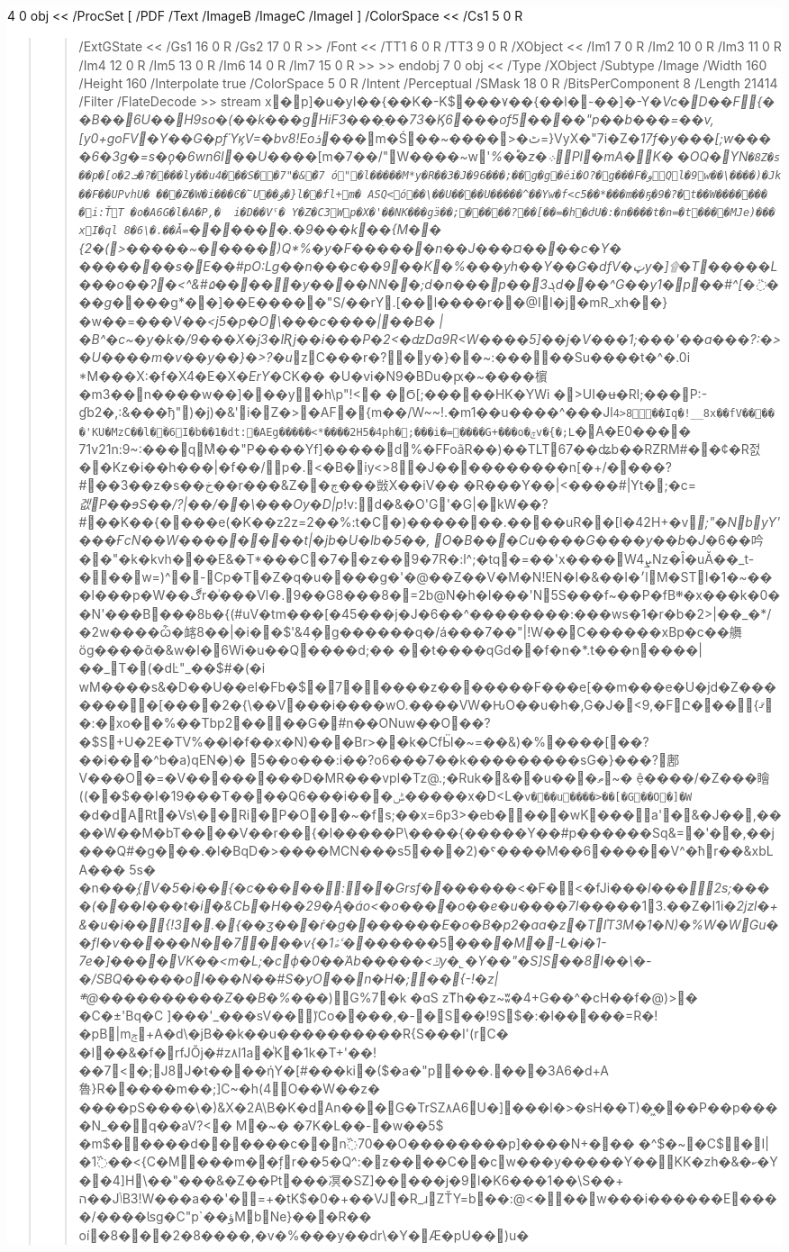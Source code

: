 4 0 obj
<< /ProcSet [ /PDF /Text /ImageB /ImageC /ImageI ] /ColorSpace << /Cs1 5 0 R
>> /ExtGState << /Gs1 16 0 R /Gs2 17 0 R >> /Font << /TT1 6 0 R /TT3 9 0 R
>> /XObject << /Im1 7 0 R /Im2 10 0 R /Im3 11 0 R /Im4 12 0 R /Im5 13 0 R
/Im6 14 0 R /Im7 15 0 R >> >>
endobj
7 0 obj
<< /Type /XObject /Subtype /Image /Width 160 /Height 160 /Interpolate true
/ColorSpace 5 0 R /Intent /Perceptual /SMask 18 0 R /BitsPerComponent 8 /Length
21414 /Filter /FlateDecode >>
stream
x�p]�u�yI��{��K�-K$���٧��{��l�-��]�-Y�*Vc�D��F{� �B� �6U��H9so�(��k���gHiF3���ַ��73�Ϗ6���of5����"p��b���=��v,[y0+goFV׶�Y��G�pfΎϗV=�bv8!Eoܪ�*��m�Ś��~����>ٓ�ٹ=}VyX�"7i�Z�_17f�y���[;w����6�3g�=s�ϙ�6wn6I��U��_��[m�7��/"W����~w'_%�֠�z�܀Pl�mA�K�	 �OQ�YN`�8Z�s��p�[o�ܒ2�?����ly��u4���S��7"�&݊� 7
ó"�l�����M*y�R��3�J�96���;��g�g�éi�O?�g���F�وQl�9w��\��� �)�Jk��F��UPvhU�
���Z�W�i���Ͼ�՟U��ۋ�} l��׃fl+m�
ASQ<ó��\��U����U� ����^��Yw�f<c5��*���m��ҕ�9�?�t��W��������i:ŤT
�o�A6G�l�A�P,� 
i�D��Vˤ�
Y�Z�C3Wp�X�'��NK���gӟ��;�����?��[��=�h�ժU�:�n����t�n=�t����MJe)���xI�ql
8�6\�.��Ǡ=`������.�9���k��{M��	{׮�����~�����<)�2)Q*%�y�F������n��J���¤����c�Y�
�������s�E��#pO:Lg��n���c��9��K�%���yh��Y��G�dfV�ټy�]۩�T�����L���o��ʔ�<^&#۵�����y����NN��;d�n���p��ܓ3d���^G��y1�p��#^[�߳���g�_���g*��]��E�����"S/��rY.[��l����r��@II�j�mR_xh��}�w��=���V�_�<j5�p�O\���c����|΁��B�
|�B^� c~�y�k�/9���X�j3�IƦj��i���P�2<�ǳDa9R<W����5]��j�V���1;���'��a���?:�>�U����m�v��y��}�>?�u_zC���r�?�y�}��~:�����Su����t�^�.0i
*M���X:�f�X4�E�X$�ErY$�CK��
�U�vi�N9�BDu�ԗ�~����㯽�m3�� n����w��]���y�h\p"!<�
�Ϭ[;�����HK�YWi
�>UI�ʉ�Rl;���P:-ɠb2�,:&���ђ")�j)�&'i�Z�>�AF�{m��/W~~!.�m1��u����^���Jl`4>8��Iq�!__8x��fV�����'KU�MzC��l�ۤ�6I�b��1�dt:�AEg�����<*����2H5�4ph�;���i�=����G+���o�ݼv�{�;L`�A�E0����
71v21n:9~:���qMͬ��"P����Yf]�����d%�FFoãR��)��TLT67��ʥb��RZRM#��¢�R젌��Kz�i��h���|�f��/p�.<�B�iy<>8�J����������n[�+/����?#��3��z�s��خ��r���&Z��ڄ���敱X��iV��
�R���Y��|<����#|Yt�;�c=*겞P��ɘS��/?|��/��\���Ѹ�D|p*!v:d�&�O'G'�G|�kW��?#��K��{����e(�K��z2z=2��%:t�C�)�������.����uR��[I�42H+�v_;"�NbyY'���ҒcN��W��������t|�jb�U�lb�5��,
O�B���Cu����G����y��b�J_�6��吟��"�k�kvh���E&�T*���C�7��z��9�7R�:l^;�tq�=��'x����W4ܨNz�Î�uӐ��_t-���w=)^�-Cp�T�Z�q�u����g�'�@��Z��V�M�N!EN�I�&��I�׳lM�STI�1�~���l���p�W��ڰr�͗���Vl�.9��G8���8�=2b@N�h�I���'N5S���f~��P�fB܍�x���k�0��N'���B���8ߕ�{(#uV�tm���\[�45���j�J�6��^��������:���ws�1�r�b�2>|��_�*/�2w����ѽ�䘔8��|�i��$'&4ܴ�g������q�/á���7��"|!W��C������xBp�c��䒉ӧg����ἂ�&w�I�6Wi�u��Q����d;��
��t����qGd��f�n�*.t���n����|��_T�(�dĿ"_��$#�(�i
wM����s&�D��U��el�Fb�$�7�����z�������F���e[��m���e�U�jd�Z��������[����2�{\��V���i����wO.����VW�ԊO��u�h�,G�J�<9,�FԸ���{ޤ�:�xo��%� �Tbp2����G�#n��ONuw��O��?�$S+U�2E�TV%��I�f��x�N)���Br>��k�CfӸ�~=��&)�%����[��?��i���^b�a)qEN�)�	5��o���:i��?o6���7��k���� �����sG�}���?鄌V���O�=�V��\������D�MR���vpl�Tz@.;�Ruk�&��u���ތ~� ệ����/�Z���瞺((��$��I�19���T����Q6���i���ݰ�����x�D<L�`v���u����>��[�G��O�]�W`�d�dARt�Vs\��Ri�P�O��~�fs;��x=6p3>�eb����wK���a'�&�J��,����W��M�bT����V��r��{�l�����P\����{�����Y��#p������Sq&=�'��,��j���Q#�g���.�l�BqD�>����MCN���s5���2)�ˤ����M��6�����V^�ћr��&xbLA���	5s� �n�_��{̦V�5�i��{�c�����:��Grsf�������_<�F�<�fJi���*I���2s;����(���I���t�i�&CЬ�H��29�Ą�áo<�o����o��e�u����7I�*����13.��Z�I1i�_2jzl�+&�u�i��{!3�.�{��ӡ���ŕ�g�������E�o�B�p2�aa�z͔�TI֓T3M�1�N)�%W�WGu��fӀ�v����� N��7���v{�1ۿՙ�����_��5���_�M�-L�i�1-7e�]����VK��<m�L;�cϕ�0��Άb�����<ݿy�˾�Y��"�S]S��8I��\�-�/SBQ�����oI���N��#S�yO��֋n�H�;��{-!�z|܍@����������Z��B�%�_��)G%7�k
�ɑS
zT͌h��z~ʬ�4+G��^�cH��f�@)>�
�C�±'Bq�C	]���'_���sV��ܰ)Co����,�-�S��!9S$�:�l�����=R�!�pB|mݮ+A�d\�jBܵ��k��u����������R{S���I'(rC� �I��&�f�rfJŎj�#z٨I1a�ͪK�1k�T+'��!��7<�;J8J�t����ήY�[#���ki�($�a�"p��� .�� �3A6�d+A魯}R�����m��;]C~�h(4O��W��z�
����pS����\�)&X�2A\B�K�dAn���G�TrSZ٨A6U�]���l�>�sH��T)�͖���P��p����N_��q��aV?<�
M�~�	�7K�L�͏�-�w��5$	�m$�����d������c��n߰70��O��������p]����N+���
�^$�~�C$�I|�1߰��<{C�M���m��f̦r��5�Q^:�z����C��cw���y�����Y��KK�zh�&�ކ�Y��4]H\��"���&�Z� �Pt���凕�SZ]�����j�9l�K6���1��\S��+
ה��JݴB3!W���a��'�=+�tK$�0�+��VJ�R_ɹZŤY=b��:@<���w���i������E����/����ʪg�C"p`��ؤMbNe}���R�� oí�8���2�8����,�v�%���y��dr\�Y�Ӕ�pU��)u�